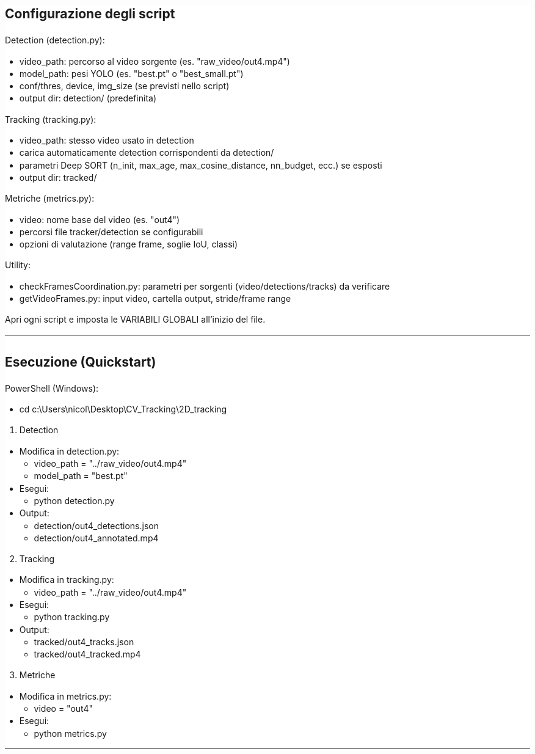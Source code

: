 ## Configurazione degli script

Detection (detection.py):
- video_path: percorso al video sorgente (es. "raw_video/out4.mp4")
- model_path: pesi YOLO (es. "best.pt" o "best_small.pt")
- conf/thres, device, img_size (se previsti nello script)
- output dir: detection/ (predefinita)

Tracking (tracking.py):
- video_path: stesso video usato in detection
- carica automaticamente detection corrispondenti da detection/
- parametri Deep SORT (n_init, max_age, max_cosine_distance, nn_budget, ecc.) se esposti
- output dir: tracked/

Metriche (metrics.py):
- video: nome base del video (es. "out4")
- percorsi file tracker/detection se configurabili
- opzioni di valutazione (range frame, soglie IoU, classi)

Utility:
- checkFramesCoordination.py: parametri per sorgenti (video/detections/tracks) da verificare
- getVideoFrames.py: input video, cartella output, stride/frame range

Apri ogni script e imposta le VARIABILI GLOBALI all’inizio del file.

---

## Esecuzione (Quickstart)

PowerShell (Windows):
- cd c:\Users\nicol\Desktop\CV_Tracking\2D_tracking

1) Detection
- Modifica in detection.py:
  - video_path = "../raw_video/out4.mp4"
  - model_path = "best.pt"
- Esegui:
  - python detection.py
- Output:
  - detection/out4_detections.json
  - detection/out4_annotated.mp4

2) Tracking
- Modifica in tracking.py:
  - video_path = "../raw_video/out4.mp4"
- Esegui:
  - python tracking.py
- Output:
  - tracked/out4_tracks.json
  - tracked/out4_tracked.mp4

3) Metriche
- Modifica in metrics.py:
  - video = "out4"
- Esegui:
  - python metrics.py

---